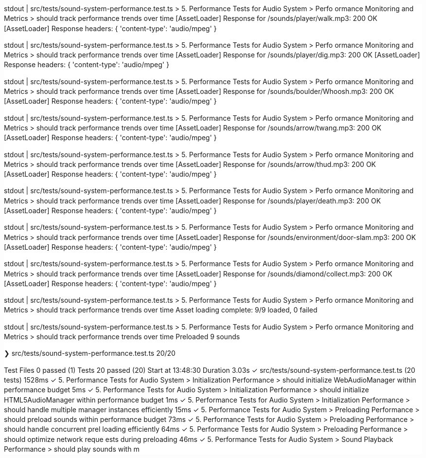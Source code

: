 stdout | src/tests/sound-system-performance.test.ts > 5. Performance Tests for Audio System > Perfo
ormance Monitoring and Metrics > should track performance trends over time
[AssetLoader] Response for /sounds/player/walk.mp3: 200 OK
[AssetLoader] Response headers: { 'content-type': 'audio/mpeg' }

stdout | src/tests/sound-system-performance.test.ts > 5. Performance Tests for Audio System > Perfo
ormance Monitoring and Metrics > should track performance trends over time
[AssetLoader] Response for /sounds/player/dig.mp3: 200 OK
[AssetLoader] Response headers: { 'content-type': 'audio/mpeg' }

stdout | src/tests/sound-system-performance.test.ts > 5. Performance Tests for Audio System > Perfo
ormance Monitoring and Metrics > should track performance trends over time
[AssetLoader] Response for /sounds/boulder/Whoosh.mp3: 200 OK
[AssetLoader] Response headers: { 'content-type': 'audio/mpeg' }

stdout | src/tests/sound-system-performance.test.ts > 5. Performance Tests for Audio System > Perfo
ormance Monitoring and Metrics > should track performance trends over time
[AssetLoader] Response for /sounds/arrow/twang.mp3: 200 OK
[AssetLoader] Response headers: { 'content-type': 'audio/mpeg' }

stdout | src/tests/sound-system-performance.test.ts > 5. Performance Tests for Audio System > Perfo
ormance Monitoring and Metrics > should track performance trends over time
[AssetLoader] Response for /sounds/arrow/thud.mp3: 200 OK
[AssetLoader] Response headers: { 'content-type': 'audio/mpeg' }

stdout | src/tests/sound-system-performance.test.ts > 5. Performance Tests for Audio System > Perfo
ormance Monitoring and Metrics > should track performance trends over time
[AssetLoader] Response for /sounds/player/death.mp3: 200 OK
[AssetLoader] Response headers: { 'content-type': 'audio/mpeg' }

stdout | src/tests/sound-system-performance.test.ts > 5. Performance Tests for Audio System > Perfo
ormance Monitoring and Metrics > should track performance trends over time
[AssetLoader] Response for /sounds/environment/door-slam.mp3: 200 OK
[AssetLoader] Response headers: { 'content-type': 'audio/mpeg' }

stdout | src/tests/sound-system-performance.test.ts > 5. Performance Tests for Audio System > Perfo
ormance Monitoring and Metrics > should track performance trends over time
[AssetLoader] Response for /sounds/diamond/collect.mp3: 200 OK
[AssetLoader] Response headers: { 'content-type': 'audio/mpeg' }

stdout | src/tests/sound-system-performance.test.ts > 5. Performance Tests for Audio System > Perfo
ormance Monitoring and Metrics > should track performance trends over time
Asset loading complete: 9/9 loaded, 0 failed

stdout | src/tests/sound-system-performance.test.ts > 5. Performance Tests for Audio System > Perfo
ormance Monitoring and Metrics > should track performance trends over time
Preloaded 9 sounds


 ❯ src/tests/sound-system-performance.test.ts 20/20

 Test Files 0 passed (1)
      Tests 20 passed (20)
   Start at 13:48:30
   Duration 3.03s
 ✓ src/tests/sound-system-performance.test.ts (20 tests) 1528ms
   ✓ 5. Performance Tests for Audio System > Initialization Performance > should initialize WebAudioManager within performance budget 5ms
   ✓ 5. Performance Tests for Audio System > Initialization Performance > should initialize HTML5AudioManager within performance budget 1ms
   ✓ 5. Performance Tests for Audio System > Initialization Performance > should handle multiple manager instances efficiently 15ms
   ✓ 5. Performance Tests for Audio System > Preloading Performance > should preload sounds within 
 performance budget 73ms
   ✓ 5. Performance Tests for Audio System > Preloading Performance > should handle concurrent prel
loading efficiently 64ms
   ✓ 5. Performance Tests for Audio System > Preloading Performance > should optimize network reque
ests during preloading 46ms
   ✓ 5. Performance Tests for Audio System > Sound Playback Performance > should play sounds with m